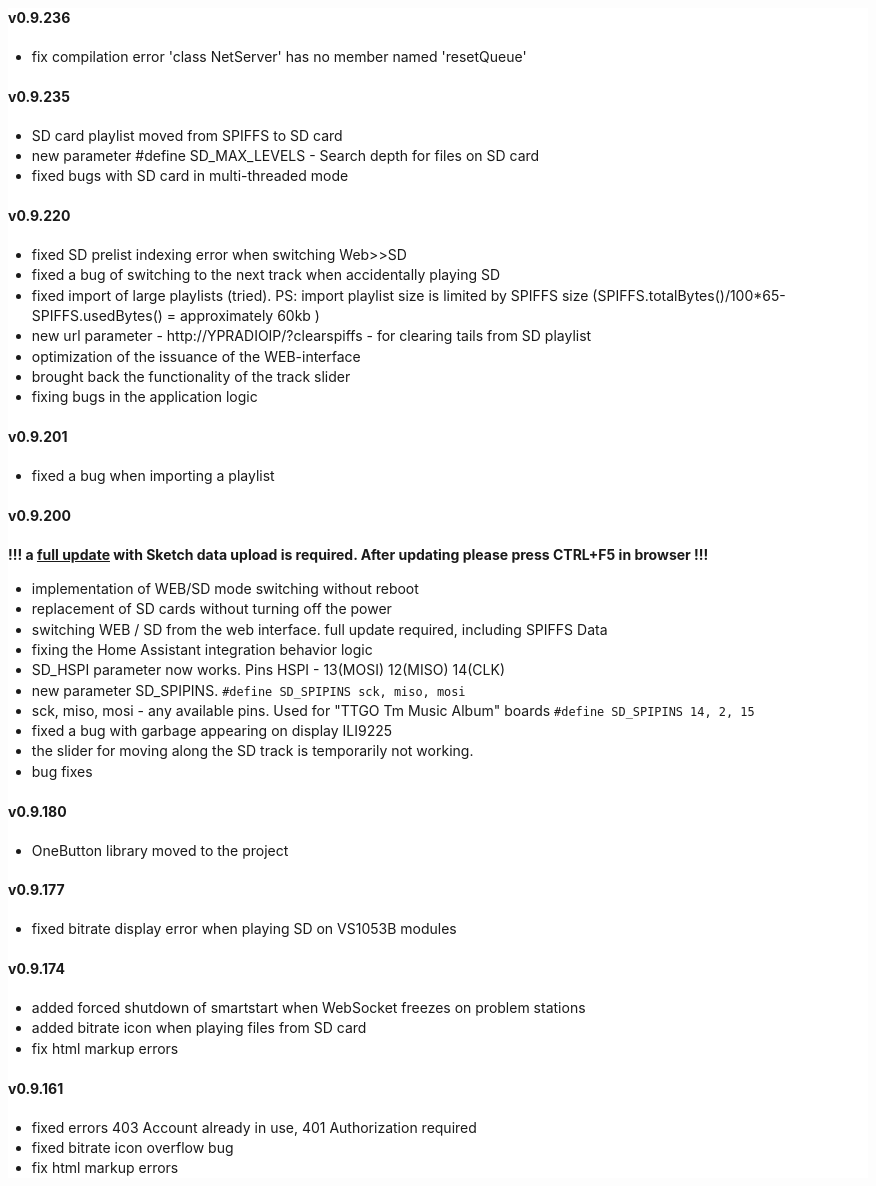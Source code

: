 #### v0.9.236
- fix compilation error 'class NetServer' has no member named 'resetQueue'

#### v0.9.235
- SD card playlist moved from SPIFFS to SD card
- new parameter #define SD_MAX_LEVELS - Search depth for files on SD card
- fixed bugs with SD card in multi-threaded mode

#### v0.9.220
- fixed SD prelist indexing error when switching Web>>SD
- fixed a bug of switching to the next track when accidentally playing SD
- fixed import of large playlists (tried). PS: import playlist size is limited by SPIFFS size (SPIFFS.totalBytes()/100*65-SPIFFS.usedBytes() = approximately 60kb )
- new url parameter - http://YPRADIOIP/?clearspiffs - for clearing tails from SD playlist
- optimization of the issuance of the WEB-interface
- brought back the functionality of the track slider
- fixing bugs in the application logic

#### v0.9.201
- fixed a bug when importing a playlist

#### v0.9.200
**!!! a [full update](#update-over-web-interface) with Sketch data upload is required. After updating please press CTRL+F5 in browser !!!**
- implementation of WEB/SD mode switching without reboot
- replacement of SD cards without turning off the power
- switching WEB / SD from the web interface. full update required, including SPIFFS Data
- fixing the Home Assistant integration behavior logic
- SD_HSPI parameter now works. Pins HSPI - 13(MOSI) 12(MISO) 14(CLK)
- new parameter SD_SPIPINS. ```#define SD_SPIPINS sck, miso, mosi```
- sck, miso, mosi - any available pins. Used for "TTGO Tm Music Album" boards ```#define SD_SPIPINS 14, 2, 15```
- fixed a bug with garbage appearing on display ILI9225
- the slider for moving along the SD track is temporarily not working.
- bug fixes

#### v0.9.180
- OneButton library moved to the project

#### v0.9.177
- fixed bitrate display error when playing SD on VS1053B modules

#### v0.9.174
- added forced shutdown of smartstart when WebSocket freezes on problem stations
- added bitrate icon when playing files from SD card
- fix html markup errors

#### v0.9.161
- fixed errors 403 Account already in use, 401 Authorization required
- fixed bitrate icon overflow bug
- fix html markup errors
